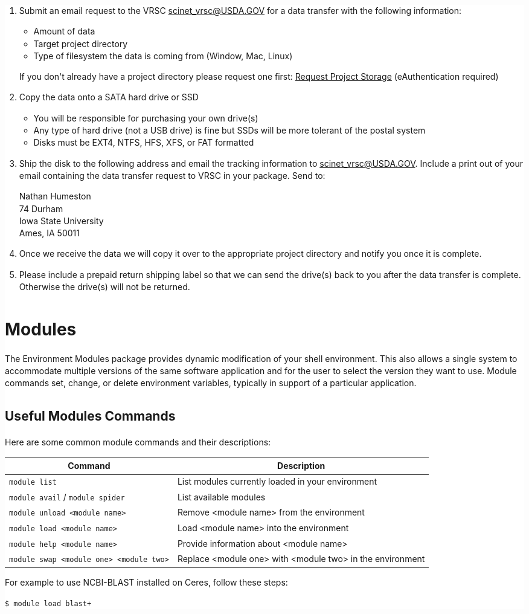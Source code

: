 1. Submit an email request to the VRSC [scinet_vrsc@USDA.GOV](mailto:scinet_vrsc@USDA.GOV?subject=large%20data%20transfer%20request) for a data transfer with the following information:

   * Amount of data
   * Target project directory
   * Type of filesystem the data is coming from (Window, Mac, Linux)

   If you don't already have a project directory please request one first: [Request Project Storage](https://e.arsnet.usda.gov/sites/OCIO/scinet/accounts/SitePages/Project_Allocation_Request.aspx) (eAuthentication required)

2. Copy the data onto a SATA hard drive or SSD

   * You will be responsible for purchasing your own drive(s)
   * Any type of hard drive (not a USB drive) is fine but SSDs will be more tolerant of the postal system
   * Disks must be EXT4, NTFS, HFS, XFS, or FAT formatted

3. Ship the disk to the following address and email the tracking information to scinet_vrsc@USDA.GOV. Include a print out of your email containing the data transfer request to VRSC in your package. Send to:

   Nathan Humeston<br>
   74 Durham<br>
   Iowa State University<br>
   Ames, IA 50011  

4. Once we receive the data we will copy it over to the appropriate project directory and notify you once it is complete.

5. Please include a prepaid return shipping label so that we can send the drive(s) back to you after the data transfer is complete. Otherwise the drive(s) will not be returned.

# Modules

The Environment Modules package provides dynamic modification of your shell environment. This also allows a single system to accommodate multiple versions of the same software application and for the user to select the version they want to use. Module commands set, change, or delete environment variables, typically in support of a particular application.

## Useful Modules Commands

Here are some common module commands and their descriptions:

Command | Description
--- | ---
`module list` | List modules currently loaded in your environment
`module avail` / `module spider` | List available modules
`module unload <module name>` | Remove \<module name> from the environment
`module load <module name>` | Load \<module name> into the environment
`module help <module name>`	| Provide information about \<module name>
`module swap <module one> <module two>` | Replace \<module one> with \<module two> in the environment

For example to use NCBI-BLAST installed on Ceres, follow these steps:
```
$ module load blast+
```
